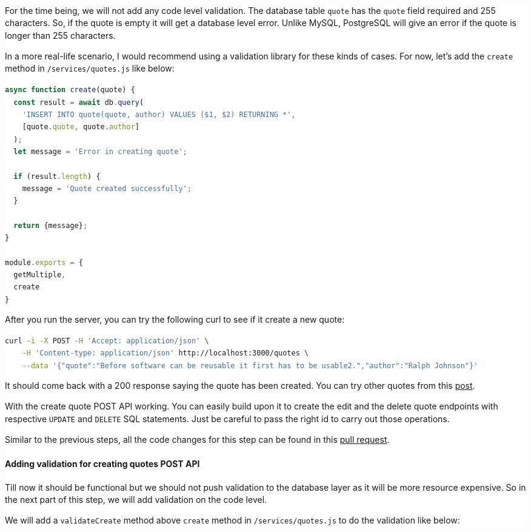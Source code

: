 For the time being, we will not add any code level validation. The database table `quote`  has the `quote` field required and 255 characters. So, if the quote is empty it will get a database level error. Unlike MySQL, PostgreSQL will give an error if the quote is longer than 255 characters.

In a more real-life scenario, I would recommend using a validation library for these kinds of cases. For now, let’s add the `create` method in `/services/quotes.js` like below:

``` js
async function create(quote) {
  const result = await db.query(
    'INSERT INTO quote(quote, author) VALUES ($1, $2) RETURNING *',
    [quote.quote, quote.author]
  );
  let message = 'Error in creating quote';

  if (result.length) {
    message = 'Quote created successfully';
  }

  return {message};
}

module.exports = {
  getMultiple,
  create
}
```

After you run the server, you can try the following curl to see if it create a new quote:

``` bash
curl -i -X POST -H 'Accept: application/json' \
    -H 'Content-type: application/json' http://localhost:3000/quotes \
    --data '{"quote":"Before software can be reusable it first has to be usable2.","author":"Ralph Johnson"}'
```

It should come back with a 200 response saying the quote has been created. You can try other quotes from this [post](https://dzone.com/articles/best-programming-jokes-amp-quotes).

With the create quote POST API working. You can easily build upon it to create the edit and the delete quote endpoints with respective `UPDATE` and `DELETE` SQL statements. Just be careful to pass the right id to carry out those operations.

Similar to the previous steps, all the code changes for this step can be found in this [pull request](https://github.com/geshan/nodejs-posgresql/pull/6/files).

#### Adding validation for creating quotes POST API

Till now it should be functional but we should not push validation to the database layer as it will be more resource expensive. So in the next part of this step, we will add validation on the code level.

We will add a `validateCreate` method above `create` method in `/services/quotes.js` to do the validation like below:
